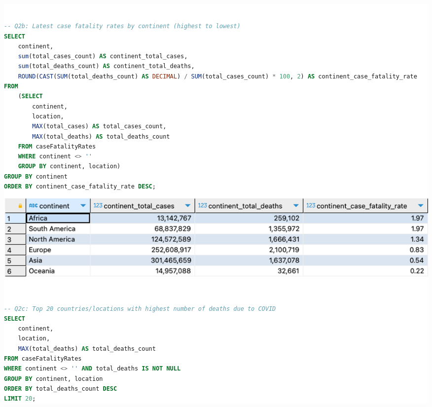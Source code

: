 <br>

```sql
-- Q2b: Latest case fatality rates by continent (highest to lowest)
SELECT 
	continent,
	sum(total_cases_count) AS continent_total_cases,
	sum(total_deaths_count) AS continent_total_deaths,
	ROUND(CAST(SUM(total_deaths_count) AS DECIMAL) / SUM(total_cases_count) * 100, 2) AS continent_case_fatality_rate
FROM
	(SELECT 
		continent, 
		location, 
		MAX(total_cases) AS total_cases_count,
		MAX(total_deaths) AS total_deaths_count
	FROM caseFatalityRates 
	WHERE continent <> '' 
	GROUP BY continent, location)
GROUP BY continent
ORDER BY continent_case_fatality_rate DESC;
```
![](/assets/images/Q2b.png)

<br>

```sql
-- Q2c: Top 20 countries/locations with highest number of deaths due to COVID 
SELECT 
	continent, 
	location, 
	MAX(total_deaths) AS total_deaths_count
FROM caseFatalityRates 
WHERE continent <> '' AND total_deaths IS NOT NULL
GROUP BY continent, location
ORDER BY total_deaths_count DESC
LIMIT 20;
```